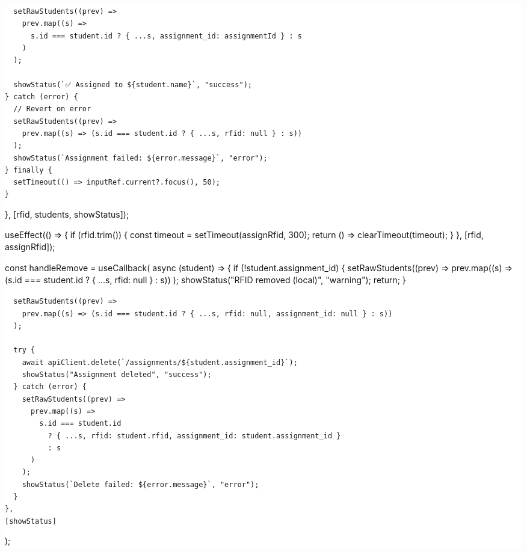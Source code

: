       setRawStudents((prev) =>
        prev.map((s) =>
          s.id === student.id ? { ...s, assignment_id: assignmentId } : s
        )
      );

      showStatus(`✅ Assigned to ${student.name}`, "success");
    } catch (error) {
      // Revert on error
      setRawStudents((prev) =>
        prev.map((s) => (s.id === student.id ? { ...s, rfid: null } : s))
      );
      showStatus(`Assignment failed: ${error.message}`, "error");
    } finally {
      setTimeout(() => inputRef.current?.focus(), 50);
    }
  }, [rfid, students, showStatus]);

  useEffect(() => {
    if (rfid.trim()) {
      const timeout = setTimeout(assignRfid, 300);
      return () => clearTimeout(timeout);
    }
  }, [rfid, assignRfid]);

  const handleRemove = useCallback(
    async (student) => {
      if (!student.assignment_id) {
        setRawStudents((prev) =>
          prev.map((s) => (s.id === student.id ? { ...s, rfid: null } : s))
        );
        showStatus("RFID removed (local)", "warning");
        return;
      }

      setRawStudents((prev) =>
        prev.map((s) => (s.id === student.id ? { ...s, rfid: null, assignment_id: null } : s))
      );

      try {
        await apiClient.delete(`/assignments/${student.assignment_id}`);
        showStatus("Assignment deleted", "success");
      } catch (error) {
        setRawStudents((prev) =>
          prev.map((s) =>
            s.id === student.id
              ? { ...s, rfid: student.rfid, assignment_id: student.assignment_id }
              : s
          )
        );
        showStatus(`Delete failed: ${error.message}`, "error");
      }
    },
    [showStatus]
  );
